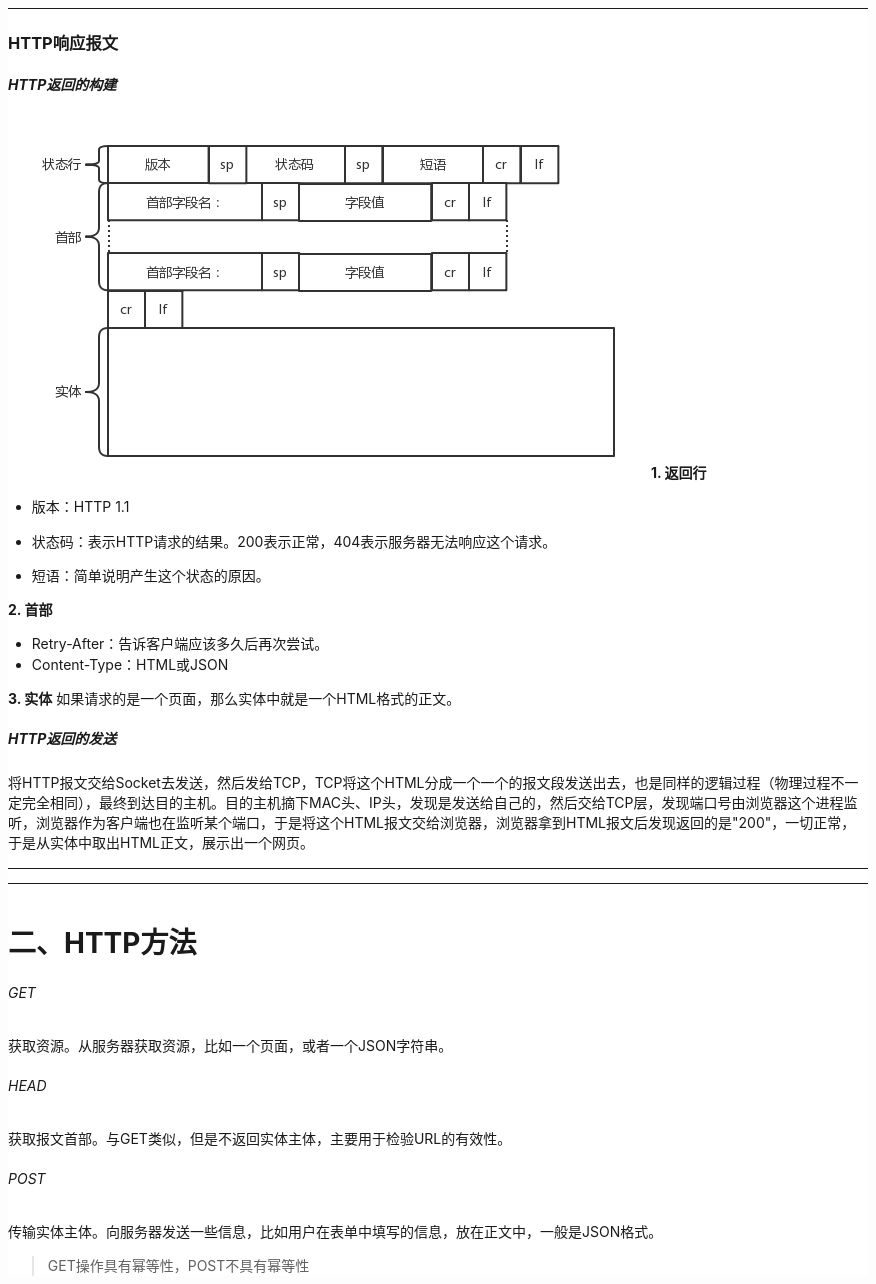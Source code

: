 ----------------------------------
### HTTP响应报文
##### HTTP返回的构建
![](HTTP返回报文的格式.png)
**1. 返回行**
* 版本：HTTP 1.1

* 状态码：表示HTTP请求的结果。200表示正常，404表示服务器无法响应这个请求。

* 短语：简单说明产生这个状态的原因。

**2. 首部**
* Retry-After：告诉客户端应该多久后再次尝试。
* Content-Type：HTML或JSON

**3. 实体**
如果请求的是一个页面，那么实体中就是一个HTML格式的正文。

##### HTTP返回的发送
将HTTP报文交给Socket去发送，然后发给TCP，TCP将这个HTML分成一个一个的报文段发送出去，也是同样的逻辑过程（物理过程不一定完全相同），最终到达目的主机。目的主机摘下MAC头、IP头，发现是发送给自己的，然后交给TCP层，发现端口号由浏览器这个进程监听，浏览器作为客户端也在监听某个端口，于是将这个HTML报文交给浏览器，浏览器拿到HTML报文后发现返回的是"200"，一切正常，于是从实体中取出HTML正文，展示出一个网页。

----------------------------------
----------------------------------
# 二、HTTP方法
###### GET
获取资源。从服务器获取资源，比如一个页面，或者一个JSON字符串。   
###### HEAD
获取报文首部。与GET类似，但是不返回实体主体，主要用于检验URL的有效性。
###### POST
传输实体主体。向服务器发送一些信息，比如用户在表单中填写的信息，放在正文中，一般是JSON格式。  
>GET操作具有幂等性，POST不具有幂等性
